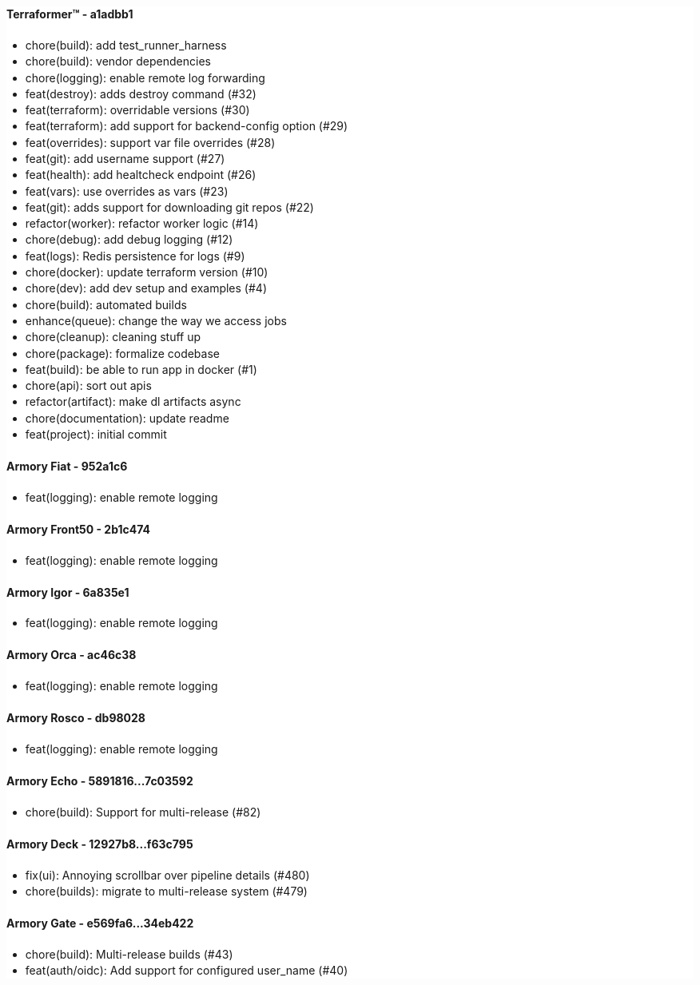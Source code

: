 #### Terraformer&trade; - a1adbb1
 - chore(build): add test_runner_harness
 - chore(build): vendor dependencies
 - chore(logging): enable remote log forwarding
 - feat(destroy): adds destroy command (#32)
 - feat(terraform): overridable versions (#30)
 - feat(terraform): add support for backend-config option (#29)
 - feat(overrides): support var file overrides (#28)
 - feat(git): add username support (#27)
 - feat(health): add healtcheck endpoint (#26)
 - feat(vars): use overrides as vars (#23)
 - feat(git): adds support for downloading git repos (#22)
 - refactor(worker): refactor worker logic (#14)
 - chore(debug): add debug logging (#12)
 - feat(logs): Redis persistence for logs (#9)
 - chore(docker): update terraform version (#10)
 - chore(dev): add dev setup and examples (#4)
 - chore(build): automated builds
 - enhance(queue): change the way we access jobs
 - chore(cleanup): cleaning stuff up
 - chore(package): formalize codebase
 - feat(build): be able to run app in docker (#1)
 - chore(api): sort out apis
 - refactor(artifact): make dl artifacts async
 - chore(documentation): update readme
 - feat(project): initial commit

#### Armory Fiat  - 952a1c6
- feat(logging): enable remote logging 

#### Armory Front50  - 2b1c474
- feat(logging): enable remote logging 

#### Armory Igor  - 6a835e1
- feat(logging): enable remote logging 

#### Armory Orca  - ac46c38
- feat(logging): enable remote logging 

#### Armory Rosco  - db98028
- feat(logging): enable remote logging 

#### Armory Echo  - 5891816...7c03592
 - chore(build): Support for multi-release (#82)

#### Armory Deck  - 12927b8...f63c795
 - fix(ui): Annoying scrollbar over pipeline details (#480)
 - chore(builds): migrate to multi-release system (#479)

#### Armory Gate  - e569fa6...34eb422
 - chore(build): Multi-release builds (#43)
 - feat(auth/oidc): Add support for configured user_name (#40)
